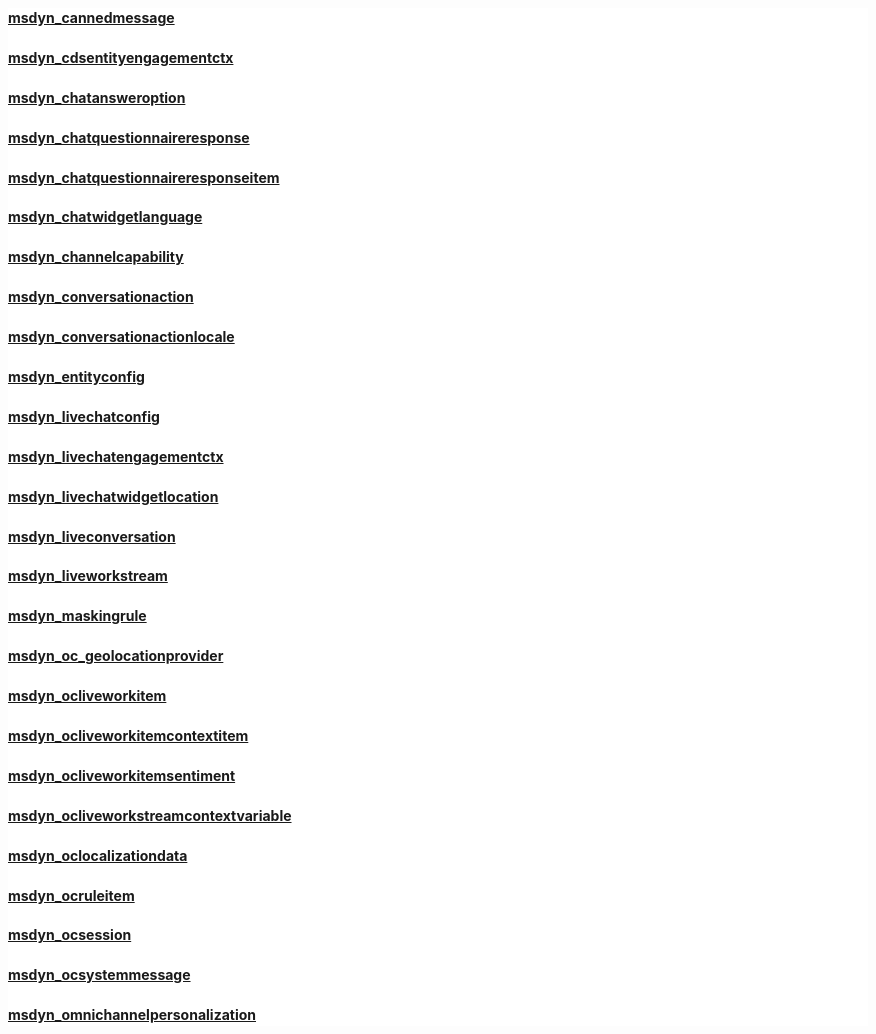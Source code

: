 #### [msdyn_cannedmessage](developer/reference/entities/msdyn_cannedmessage.md)
#### [msdyn_cdsentityengagementctx](developer/reference/entities/msdyn_cdsentityengagementctx.md)
#### [msdyn_chatansweroption](developer/reference/entities/msdyn_chatansweroption.md)
#### [msdyn_chatquestionnaireresponse](developer/reference/entities/msdyn_chatquestionnaireresponse.md)
#### [msdyn_chatquestionnaireresponseitem](developer/reference/entities/msdyn_chatquestionnaireresponseitem.md)
#### [msdyn_chatwidgetlanguage](developer/reference/entities/msdyn_chatwidgetlanguage.md)
#### [msdyn_channelcapability](developer/reference/entities/msdyn_channelcapability.md)
#### [msdyn_conversationaction](developer/reference/entities/msdyn_conversationaction.md)
#### [msdyn_conversationactionlocale](developer/reference/entities/msdyn_conversationactionlocale.md)
#### [msdyn_entityconfig](developer/reference/entities/msdyn_entityconfig.md)
#### [msdyn_livechatconfig](developer/reference/entities/msdyn_livechatconfig.md)
#### [msdyn_livechatengagementctx](developer/reference/entities/msdyn_livechatengagementctx.md)
#### [msdyn_livechatwidgetlocation](developer/reference/entities/msdyn_livechatwidgetlocation.md)
#### [msdyn_liveconversation](developer/reference/entities/msdyn_liveconversation.md)
#### [msdyn_liveworkstream](developer/reference/entities/msdyn_liveworkstream.md)
#### [msdyn_maskingrule](developer/reference/entities/msdyn_maskingrule.md)
#### [msdyn_oc_geolocationprovider](developer/reference/entities/msdyn_oc_geolocationprovider.md)
#### [msdyn_ocliveworkitem](developer/reference/entities/msdyn_ocliveworkitem.md)
#### [msdyn_ocliveworkitemcontextitem](developer/reference/entities/msdyn_ocliveworkitemcontextitem.md)
#### [msdyn_ocliveworkitemsentiment](developer/reference/entities/msdyn_ocliveworkitemsentiment.md)
#### [msdyn_ocliveworkstreamcontextvariable](developer/reference/entities/msdyn_ocliveworkstreamcontextvariable.md)
#### [msdyn_oclocalizationdata](developer/reference/entities/msdyn_oclocalizationdata.md)
#### [msdyn_ocruleitem](developer/reference/entities/msdyn_ocruleitem.md)
#### [msdyn_ocsession](developer/reference/entities/msdyn_ocsession.md)
#### [msdyn_ocsystemmessage](developer/reference/entities/msdyn_ocsystemmessage.md)
#### [msdyn_omnichannelpersonalization](developer/reference/entities/msdyn_omnichannelpersonalization.md)